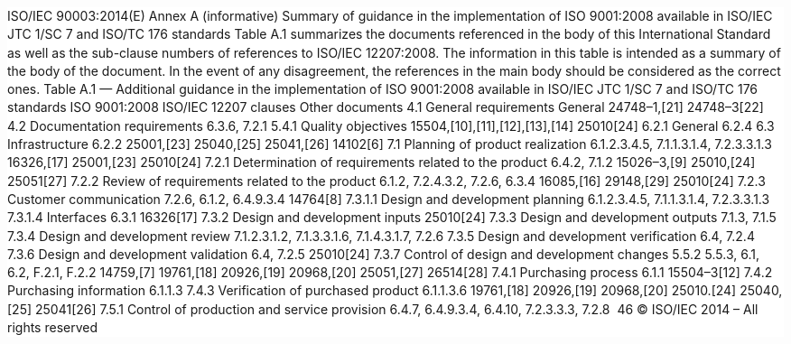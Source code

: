 ﻿
ISO/IEC 90003:2014(E)
Annex A
(informative)
Summary of guidance in the implementation of ISO 9001:2008
available in ISO/IEC JTC 1/SC 7 and ISO/TC 176 standards
Table A.1 summarizes the documents referenced in the body of this International Standard as well as
the sub-clause numbers of references to ISO/IEC 12207:2008. The information in this table is intended
as a summary of the body of the document. In the event of any disagreement, the references in the main
body should be considered as the correct ones.
Table A.1 — Additional guidance in the implementation of ISO 9001:2008 available in
ISO/IEC JTC 1/SC 7 and ISO/TC 176 standards
ISO 9001:2008 ISO/IEC 12207 clauses Other documents
4.1 General requirements General 24748–1,[21] 24748–3[22]
4.2 Documentation requirements 6.3.6, 7.2.1
5.4.1 Quality objectives 15504,[10],[11],[12],[13],[14]
25010[24]
6.2.1 General 6.2.4
6.3 Infrastructure 6.2.2 25001,[23] 25040,[25] 25041,[26]
14102[6]
7.1 Planning of product realization 6.1.2.3.4.5, 7.1.1.3.1.4,
7.2.3.3.1.3
16326,[17] 25001,[23] 25010[24]
7.2.1 Determination of requirements related
to the product
6.4.2, 7.1.2 15026–3,[9] 25010,[24] 25051[27]
7.2.2 Review of requirements related to the
product
6.1.2, 7.2.4.3.2, 7.2.6, 6.3.4 16085,[16] 29148,[29] 25010[24]
7.2.3 Customer communication 7.2.6, 6.1.2, 6.4.9.3.4 14764[8]
7.3.1.1 Design and development planning 6.1.2.3.4.5, 7.1.1.3.1.4,
7.2.3.3.1.3
7.3.1.4 Interfaces 6.3.1 16326[17]
7.3.2 Design and development inputs 25010[24]
7.3.3 Design and development outputs 7.1.3, 7.1.5
7.3.4 Design and development review 7.1.2.3.1.2, 7.1.3.3.1.6,
7.1.4.3.1.7, 7.2.6
7.3.5 Design and development verification 6.4, 7.2.4
7.3.6 Design and development validation 6.4, 7.2.5 25010[24]
7.3.7 Control of design and development
changes
5.5.2 5.5.3, 6.1, 6.2, F.2.1,
F.2.2
14759,[7] 19761,[18] 20926,[19]
20968,[20] 25051,[27] 26514[28]
7.4.1 Purchasing process 6.1.1 15504–3[12]
7.4.2 Purchasing information 6.1.1.3
7.4.3 Verification of purchased product 6.1.1.3.6 19761,[18] 20926,[19] 20968,[20]
25010.[24] 25040,[25] 25041[26]
7.5.1 Control of production and service provision
6.4.7, 6.4.9.3.4, 6.4.10,
7.2.3.3.3, 7.2.8
﻿
46 © ISO/IEC 2014 – All rights reserved
